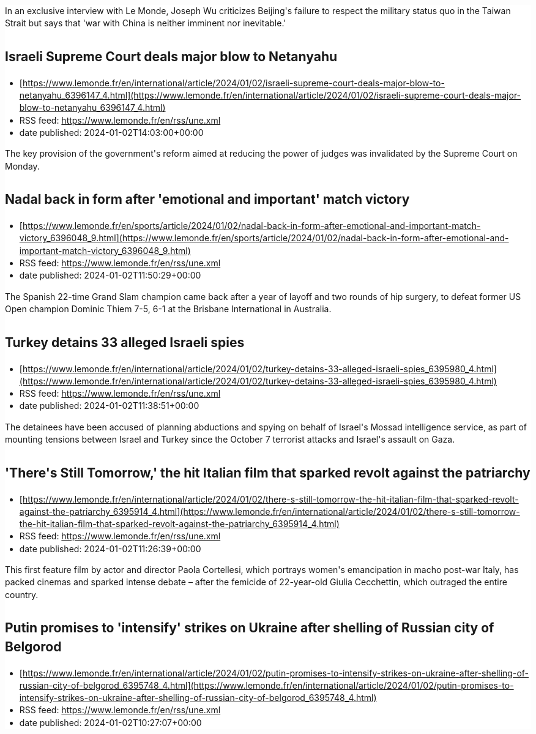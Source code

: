 In an exclusive interview with Le Monde, Joseph Wu criticizes Beijing's failure to respect the military status quo in the Taiwan Strait but says that 'war with China is neither imminent nor inevitable.'

## Israeli Supreme Court deals major blow to Netanyahu
 - [https://www.lemonde.fr/en/international/article/2024/01/02/israeli-supreme-court-deals-major-blow-to-netanyahu_6396147_4.html](https://www.lemonde.fr/en/international/article/2024/01/02/israeli-supreme-court-deals-major-blow-to-netanyahu_6396147_4.html)
 - RSS feed: https://www.lemonde.fr/en/rss/une.xml
 - date published: 2024-01-02T14:03:00+00:00

The key provision of the government's reform aimed at reducing the power of judges was invalidated by the Supreme Court on Monday.

## Nadal back in form after 'emotional and important' match victory
 - [https://www.lemonde.fr/en/sports/article/2024/01/02/nadal-back-in-form-after-emotional-and-important-match-victory_6396048_9.html](https://www.lemonde.fr/en/sports/article/2024/01/02/nadal-back-in-form-after-emotional-and-important-match-victory_6396048_9.html)
 - RSS feed: https://www.lemonde.fr/en/rss/une.xml
 - date published: 2024-01-02T11:50:29+00:00

The Spanish 22-time Grand Slam champion came back after a year of layoff and two rounds of hip surgery, to defeat former US Open champion Dominic Thiem 7-5, 6-1 at the Brisbane International in Australia.

## Turkey detains 33 alleged Israeli spies
 - [https://www.lemonde.fr/en/international/article/2024/01/02/turkey-detains-33-alleged-israeli-spies_6395980_4.html](https://www.lemonde.fr/en/international/article/2024/01/02/turkey-detains-33-alleged-israeli-spies_6395980_4.html)
 - RSS feed: https://www.lemonde.fr/en/rss/une.xml
 - date published: 2024-01-02T11:38:51+00:00

The detainees have been accused of planning abductions and spying on behalf of Israel's Mossad intelligence service, as part of mounting tensions between Israel and Turkey since the October 7 terrorist attacks and Israel's assault on Gaza.

## 'There's Still Tomorrow,' the hit Italian film that sparked revolt against the patriarchy
 - [https://www.lemonde.fr/en/international/article/2024/01/02/there-s-still-tomorrow-the-hit-italian-film-that-sparked-revolt-against-the-patriarchy_6395914_4.html](https://www.lemonde.fr/en/international/article/2024/01/02/there-s-still-tomorrow-the-hit-italian-film-that-sparked-revolt-against-the-patriarchy_6395914_4.html)
 - RSS feed: https://www.lemonde.fr/en/rss/une.xml
 - date published: 2024-01-02T11:26:39+00:00

This first feature film by actor and director Paola Cortellesi, which portrays women's emancipation in macho post-war Italy, has packed cinemas and sparked intense debate – after the femicide of 22-year-old Giulia Cecchettin, which outraged the entire country.

## Putin promises to 'intensify' strikes on Ukraine after shelling of Russian city of Belgorod
 - [https://www.lemonde.fr/en/international/article/2024/01/02/putin-promises-to-intensify-strikes-on-ukraine-after-shelling-of-russian-city-of-belgorod_6395748_4.html](https://www.lemonde.fr/en/international/article/2024/01/02/putin-promises-to-intensify-strikes-on-ukraine-after-shelling-of-russian-city-of-belgorod_6395748_4.html)
 - RSS feed: https://www.lemonde.fr/en/rss/une.xml
 - date published: 2024-01-02T10:27:07+00:00
